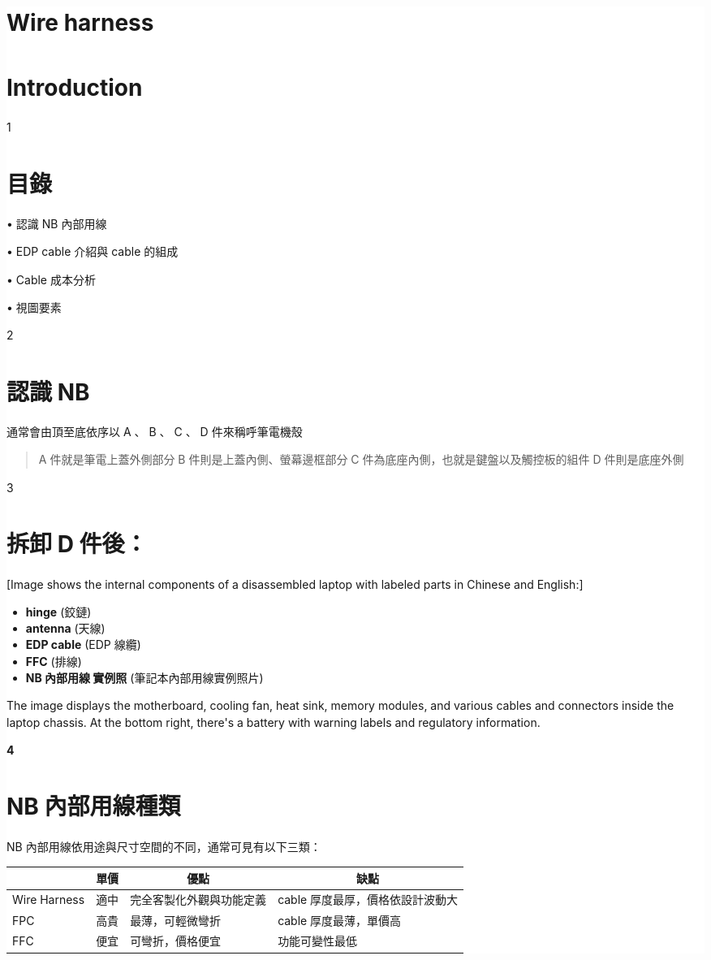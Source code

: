 # Wire harness
# Introduction

1

# 目錄

• 認識 NB 內部用線

• EDP cable 介紹與 cable 的組成

• Cable 成本分析

• 視圖要素

2

# 認識 NB

通常會由頂至底依序以 A 、 B 、 C 、 D 件來稱呼筆電機殼

> A 件就是筆電上蓋外側部分
> B 件則是上蓋內側、螢幕邊框部分
> C 件為底座內側，也就是鍵盤以及觸控板的組件
> D 件則是底座外側

3

# 拆卸 D 件後：

[Image shows the internal components of a disassembled laptop with labeled parts in Chinese and English:]

- **hinge** (鉸鏈)
- **antenna** (天線)
- **EDP cable** (EDP 線纜)
- **FFC** (排線)
- **NB 內部用線 實例照** (筆記本內部用線實例照片)

The image displays the motherboard, cooling fan, heat sink, memory modules, and various cables and connectors inside the laptop chassis. At the bottom right, there's a battery with warning labels and regulatory information.

**4**

# NB 內部用線種類

NB 內部用線依用途與尺寸空間的不同，通常可見有以下三類：

| | 單價 | 優點 | 缺點 |
|---|---|---|---|
| Wire Harness | 適中 | 完全客製化外觀與功能定義 | cable 厚度最厚，價格依設計波動大 |
| FPC | 高貴 | 最薄，可輕微彎折 | cable 厚度最薄，單價高 |
| FFC | 便宜 | 可彎折，價格便宜 | 功能可變性最低 |
